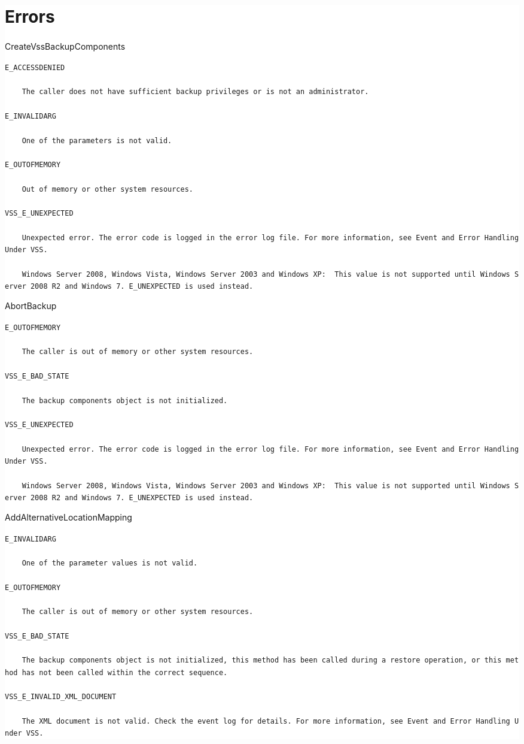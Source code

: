 # Errors

CreateVssBackupComponents

    E_ACCESSDENIED

        The caller does not have sufficient backup privileges or is not an administrator.

    E_INVALIDARG

        One of the parameters is not valid.

    E_OUTOFMEMORY

        Out of memory or other system resources.

    VSS_E_UNEXPECTED

        Unexpected error. The error code is logged in the error log file. For more information, see Event and Error Handling Under VSS.

        Windows Server 2008, Windows Vista, Windows Server 2003 and Windows XP:  This value is not supported until Windows Server 2008 R2 and Windows 7. E_UNEXPECTED is used instead.

AbortBackup

    E_OUTOFMEMORY

        The caller is out of memory or other system resources.

    VSS_E_BAD_STATE

        The backup components object is not initialized.

    VSS_E_UNEXPECTED

        Unexpected error. The error code is logged in the error log file. For more information, see Event and Error Handling Under VSS.

        Windows Server 2008, Windows Vista, Windows Server 2003 and Windows XP:  This value is not supported until Windows Server 2008 R2 and Windows 7. E_UNEXPECTED is used instead.

AddAlternativeLocationMapping

    E_INVALIDARG

        One of the parameter values is not valid.

    E_OUTOFMEMORY

        The caller is out of memory or other system resources.

    VSS_E_BAD_STATE

        The backup components object is not initialized, this method has been called during a restore operation, or this method has not been called within the correct sequence.

    VSS_E_INVALID_XML_DOCUMENT

        The XML document is not valid. Check the event log for details. For more information, see Event and Error Handling Under VSS.
